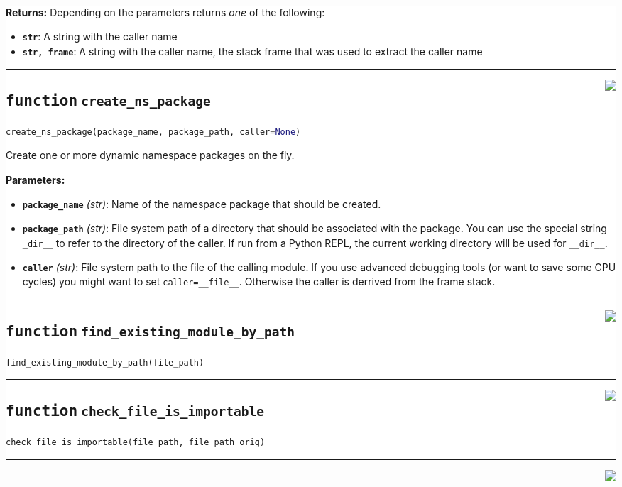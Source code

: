 **Returns:**
 Depending on the parameters returns *one* of the following:

 - **`str`**:  A string with the caller name
 - **`str, frame`**:  A string with the caller name, the stack frame that was used to extract the caller name

---

<a href="https://github.com/ronny-rentner/ultraimport/blob/main/ultraimport.py#L968"><img align="right" style="float:right;" src="https://img.shields.io/badge/-source-cccccc?style=flat-square" /></a>

## <kbd>function</kbd> `create_ns_package`

```python
create_ns_package(package_name, package_path, caller=None)
```

Create one or more dynamic namespace packages on the fly.

**Parameters:**

 - **`package_name`** _(str)_:  Name of the namespace package that should be created.

 - **`package_path`** _(str)_:  File system path of a directory that should be associated with the package. You can use the special string `__dir__` to refer to the directory of the caller. If run from a Python REPL, the current working directory will be used for `__dir__`.

 - **`caller`** _(str)_:  File system path to the file of the calling module. If you use advanced debugging tools (or want to save some CPU cycles) you might want to set `caller=__file__`. Otherwise the caller is derrived from the frame stack.

---

<a href="https://github.com/ronny-rentner/ultraimport/blob/main/ultraimport.py#L996"><img align="right" style="float:right;" src="https://img.shields.io/badge/-source-cccccc?style=flat-square" /></a>

## <kbd>function</kbd> `find_existing_module_by_path`

```python
find_existing_module_by_path(file_path)
```

---

<a href="https://github.com/ronny-rentner/ultraimport/blob/main/ultraimport.py#L1003"><img align="right" style="float:right;" src="https://img.shields.io/badge/-source-cccccc?style=flat-square" /></a>

## <kbd>function</kbd> `check_file_is_importable`

```python
check_file_is_importable(file_path, file_path_orig)
```

---

<a href="https://github.com/ronny-rentner/ultraimport/blob/main/ultraimport.py#L1015"><img align="right" style="float:right;" src="https://img.shields.io/badge/-source-cccccc?style=flat-square" /></a>
